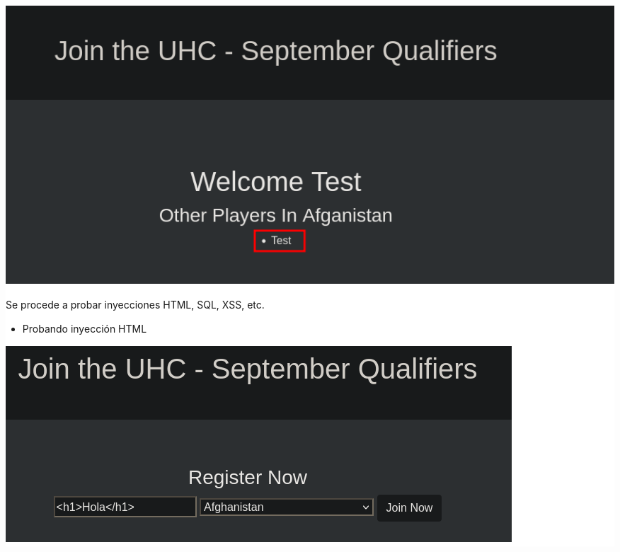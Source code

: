 ![Untitled](/assets/img/Validatio/Untitled6.png)

Se procede a probar inyecciones HTML, SQL, XSS, etc.

- Probando inyección HTML

![Untitled](/assets/img/Validatio/Untitled7.png)
